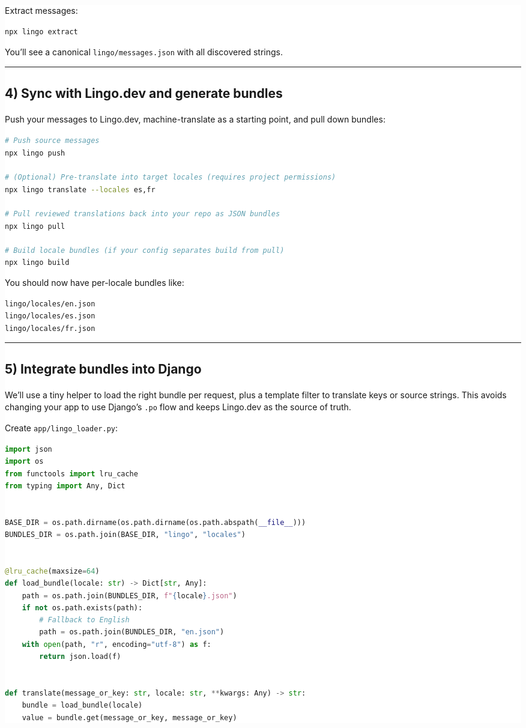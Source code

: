 Extract messages:
```bash
npx lingo extract
```

You’ll see a canonical `lingo/messages.json` with all discovered strings.

---

## 4) Sync with Lingo.dev and generate bundles

Push your messages to Lingo.dev, machine-translate as a starting point, and pull down bundles:
```bash
# Push source messages
npx lingo push

# (Optional) Pre-translate into target locales (requires project permissions)
npx lingo translate --locales es,fr

# Pull reviewed translations back into your repo as JSON bundles
npx lingo pull

# Build locale bundles (if your config separates build from pull)
npx lingo build
```

You should now have per-locale bundles like:
```
lingo/locales/en.json
lingo/locales/es.json
lingo/locales/fr.json
```

---

## 5) Integrate bundles into Django

We’ll use a tiny helper to load the right bundle per request, plus a template filter to translate keys or source strings. This avoids changing your app to use Django’s `.po` flow and keeps Lingo.dev as the source of truth.

Create `app/lingo_loader.py`:
```python
import json
import os
from functools import lru_cache
from typing import Any, Dict


BASE_DIR = os.path.dirname(os.path.dirname(os.path.abspath(__file__)))
BUNDLES_DIR = os.path.join(BASE_DIR, "lingo", "locales")


@lru_cache(maxsize=64)
def load_bundle(locale: str) -> Dict[str, Any]:
    path = os.path.join(BUNDLES_DIR, f"{locale}.json")
    if not os.path.exists(path):
        # Fallback to English
        path = os.path.join(BUNDLES_DIR, "en.json")
    with open(path, "r", encoding="utf-8") as f:
        return json.load(f)


def translate(message_or_key: str, locale: str, **kwargs: Any) -> str:
    bundle = load_bundle(locale)
    value = bundle.get(message_or_key, message_or_key)
```